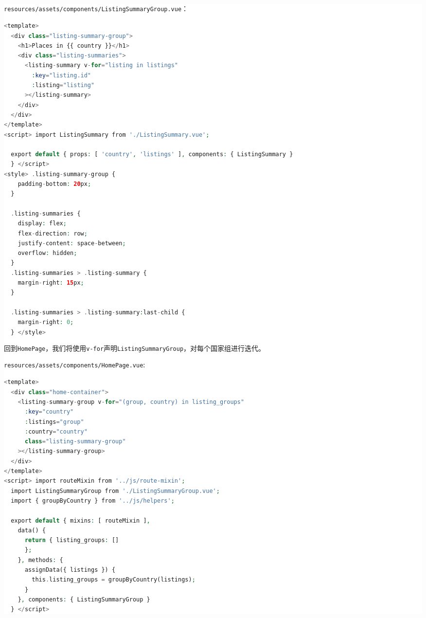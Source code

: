 `resources/assets/components/ListingSummaryGroup.vue`：

```php
<template>
  <div class="listing-summary-group">
    <h1>Places in {{ country }}</h1>
    <div class="listing-summaries">
      <listing-summary v-for="listing in listings"
        :key="listing.id"
        :listing="listing"
      ></listing-summary>
    </div>
  </div>
</template>
<script> import ListingSummary from './ListingSummary.vue';

  export default { props: [ 'country', 'listings' ], components: { ListingSummary }
  } </script>
<style> .listing-summary-group {
    padding-bottom: 20px;
  }

  .listing-summaries {
    display: flex;
    flex-direction: row;
    justify-content: space-between;
    overflow: hidden;
  }
  .listing-summaries > .listing-summary {
    margin-right: 15px;
  }

  .listing-summaries > .listing-summary:last-child {
    margin-right: 0;
  } </style>
```

回到`HomePage`，我们将使用`v-for`声明`ListingSummaryGroup`，对每个国家组进行迭代。

`resources/assets/components/HomePage.vue`:

```php
<template>
  <div class="home-container">
    <listing-summary-group v-for="(group, country) in listing_groups"
      :key="country"
      :listings="group"
      :country="country"
      class="listing-summary-group"
    ></listing-summary-group>
  </div>
</template>
<script> import routeMixin from '../js/route-mixin';
  import ListingSummaryGroup from './ListingSummaryGroup.vue';
  import { groupByCountry } from '../js/helpers';

  export default { mixins: [ routeMixin ],
    data() {
      return { listing_groups: []
      };
    }, methods: {
      assignData({ listings }) {
        this.listing_groups = groupByCountry(listings);
      }
    }, components: { ListingSummaryGroup }
  } </script>
```